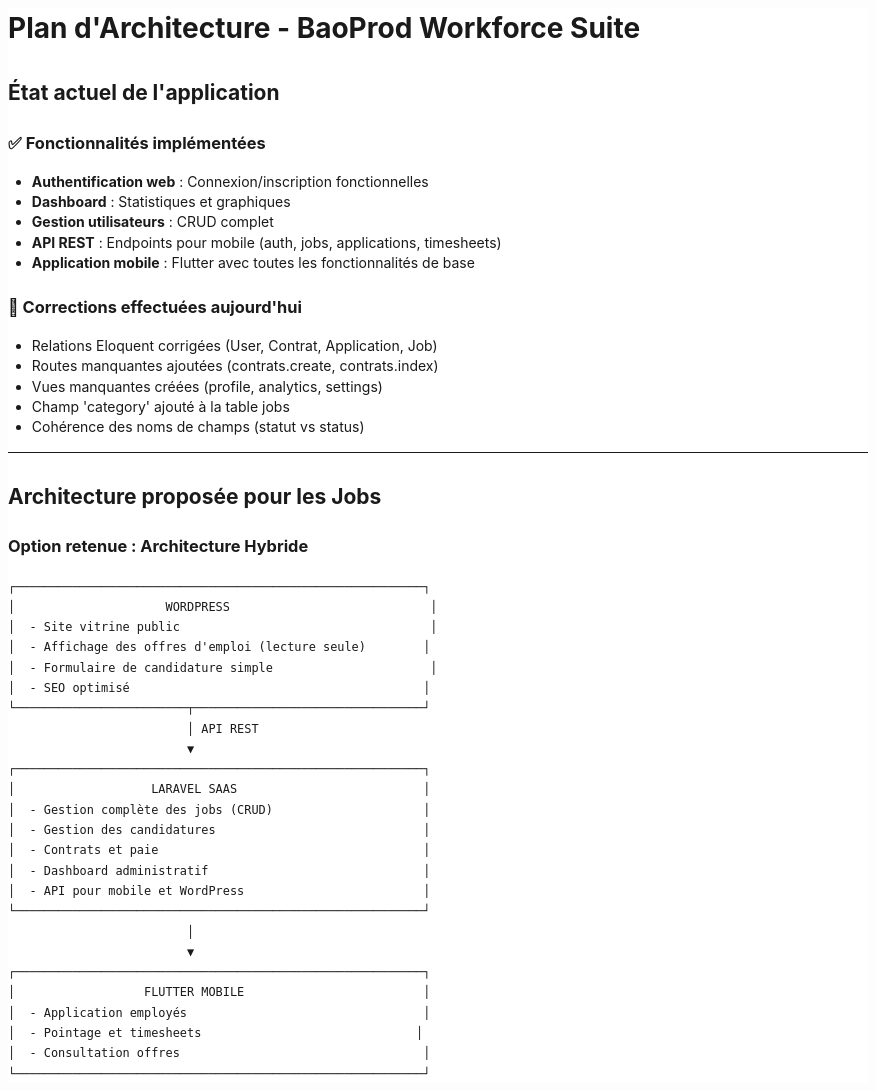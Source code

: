 # Plan d'Architecture - BaoProd Workforce Suite

## État actuel de l'application

### ✅ Fonctionnalités implémentées
- **Authentification web** : Connexion/inscription fonctionnelles
- **Dashboard** : Statistiques et graphiques  
- **Gestion utilisateurs** : CRUD complet
- **API REST** : Endpoints pour mobile (auth, jobs, applications, timesheets)
- **Application mobile** : Flutter avec toutes les fonctionnalités de base

### 🔧 Corrections effectuées aujourd'hui
- Relations Eloquent corrigées (User, Contrat, Application, Job)
- Routes manquantes ajoutées (contrats.create, contrats.index)
- Vues manquantes créées (profile, analytics, settings)
- Champ 'category' ajouté à la table jobs
- Cohérence des noms de champs (statut vs status)

---

## Architecture proposée pour les Jobs

### Option retenue : Architecture Hybride

```
┌─────────────────────────────────────────────────────────┐
│                     WORDPRESS                            │
│  - Site vitrine public                                   │
│  - Affichage des offres d'emploi (lecture seule)        │
│  - Formulaire de candidature simple                      │
│  - SEO optimisé                                         │
└────────────────────────┬────────────────────────────────┘
                         │ API REST
                         ▼
┌─────────────────────────────────────────────────────────┐
│                   LARAVEL SAAS                          │
│  - Gestion complète des jobs (CRUD)                     │
│  - Gestion des candidatures                             │
│  - Contrats et paie                                     │
│  - Dashboard administratif                              │
│  - API pour mobile et WordPress                         │
└─────────────────────────────────────────────────────────┘
                         │
                         ▼
┌─────────────────────────────────────────────────────────┐
│                  FLUTTER MOBILE                         │
│  - Application employés                                 │
│  - Pointage et timesheets                              │
│  - Consultation offres                                  │
└─────────────────────────────────────────────────────────┘
```
